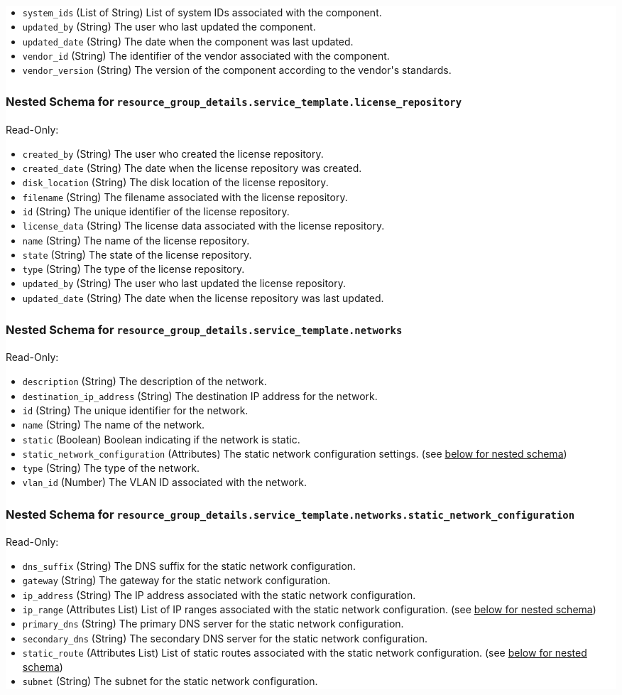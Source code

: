 - `system_ids` (List of String) List of system IDs associated with the component.
- `updated_by` (String) The user who last updated the component.
- `updated_date` (String) The date when the component was last updated.
- `vendor_id` (String) The identifier of the vendor associated with the component.
- `vendor_version` (String) The version of the component according to the vendor's standards.



<a id="nestedatt--resource_group_details--service_template--license_repository"></a>
### Nested Schema for `resource_group_details.service_template.license_repository`

Read-Only:

- `created_by` (String) The user who created the license repository.
- `created_date` (String) The date when the license repository was created.
- `disk_location` (String) The disk location of the license repository.
- `filename` (String) The filename associated with the license repository.
- `id` (String) The unique identifier of the license repository.
- `license_data` (String) The license data associated with the license repository.
- `name` (String) The name of the license repository.
- `state` (String) The state of the license repository.
- `type` (String) The type of the license repository.
- `updated_by` (String) The user who last updated the license repository.
- `updated_date` (String) The date when the license repository was last updated.


<a id="nestedatt--resource_group_details--service_template--networks"></a>
### Nested Schema for `resource_group_details.service_template.networks`

Read-Only:

- `description` (String) The description of the network.
- `destination_ip_address` (String) The destination IP address for the network.
- `id` (String) The unique identifier for the network.
- `name` (String) The name of the network.
- `static` (Boolean) Boolean indicating if the network is static.
- `static_network_configuration` (Attributes) The static network configuration settings. (see [below for nested schema](#nestedatt--resource_group_details--service_template--networks--static_network_configuration))
- `type` (String) The type of the network.
- `vlan_id` (Number) The VLAN ID associated with the network.

<a id="nestedatt--resource_group_details--service_template--networks--static_network_configuration"></a>
### Nested Schema for `resource_group_details.service_template.networks.static_network_configuration`

Read-Only:

- `dns_suffix` (String) The DNS suffix for the static network configuration.
- `gateway` (String) The gateway for the static network configuration.
- `ip_address` (String) The IP address associated with the static network configuration.
- `ip_range` (Attributes List) List of IP ranges associated with the static network configuration. (see [below for nested schema](#nestedatt--resource_group_details--service_template--networks--static_network_configuration--ip_range))
- `primary_dns` (String) The primary DNS server for the static network configuration.
- `secondary_dns` (String) The secondary DNS server for the static network configuration.
- `static_route` (Attributes List) List of static routes associated with the static network configuration. (see [below for nested schema](#nestedatt--resource_group_details--service_template--networks--static_network_configuration--static_route))
- `subnet` (String) The subnet for the static network configuration.
